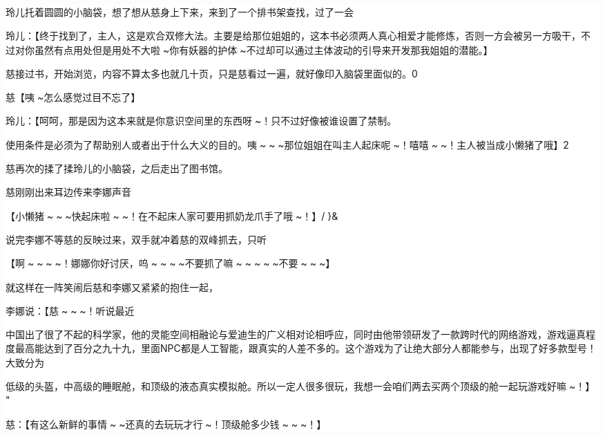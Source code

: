 

玲儿托着圆圆的小脑袋，想了想从慈身上下来，来到了一个排书架查找，过了一会





玲儿：【终于找到了，主人，这是欢合双修大法。主要是给那位姐姐的，这本书必须两人真心相爱才能修炼，否则一方会被另一方吸干，不过对你虽然有点用处但是用处不大啦 ~你有妖器的护体 ~不过却可以通过主体波动的引导来开发那我姐姐的潜能。】



慈接过书，开始浏览，内容不算太多也就几十页，只是慈看过一遍，就好像印入脑袋里面似的。0



慈【咦 ~怎么感觉过目不忘了】



玲儿：【呵呵，那是因为这本来就是你意识空间里的东西呀 ~！只不过好像被谁设置了禁制。



使用条件是必须为了帮助别人或者出于什么大义的目的。咦 ~ ~ ~那位姐姐在叫主人起床呢 ~！嘻嘻 ~ ~！主人被当成小懒猪了哦】2





慈再次的揉了揉玲儿的小脑袋，之后走出了图书馆。





慈刚刚出来耳边传来李娜声音





【小懒猪 ~ ~ ~快起床啦 ~ ~！在不起床人家可要用抓奶龙爪手了哦 ~！】/ }&



说完李娜不等慈的反映过来，双手就冲着慈的双峰抓去，只听



【啊 ~ ~ ~ ~！娜娜你好讨厌，呜 ~ ~ ~ ~不要抓了嘛 ~ ~ ~ ~ ~不要 ~ ~ ~】





就这样在一阵笑闹后慈和李娜又紧紧的抱住一起，



李娜说：【慈 ~ ~ ~！听说最近

中国出了很了不起的科学家，他的灵能空间相融论与爱迪生的广义相对论相呼应，同时由他带领研发了一款跨时代的网络游戏，游戏逼真程度最高能达到了百分之九十九，里面NPC都是人工智能，跟真实的人差不多的。这个游戏为了让绝大部分人都能参与，出现了好多款型号！大致分为

低级的头盔，中高级的睡眠舱，和顶级的液态真实模拟舱。所以一定人很多很玩，我想一会咱们两去买两个顶级的舱一起玩游戏好嘛 ~！】 "





慈：【有这么新鲜的事情 ~ ~还真的去玩玩才行 ~！顶级舱多少钱 ~ ~ ~！】




